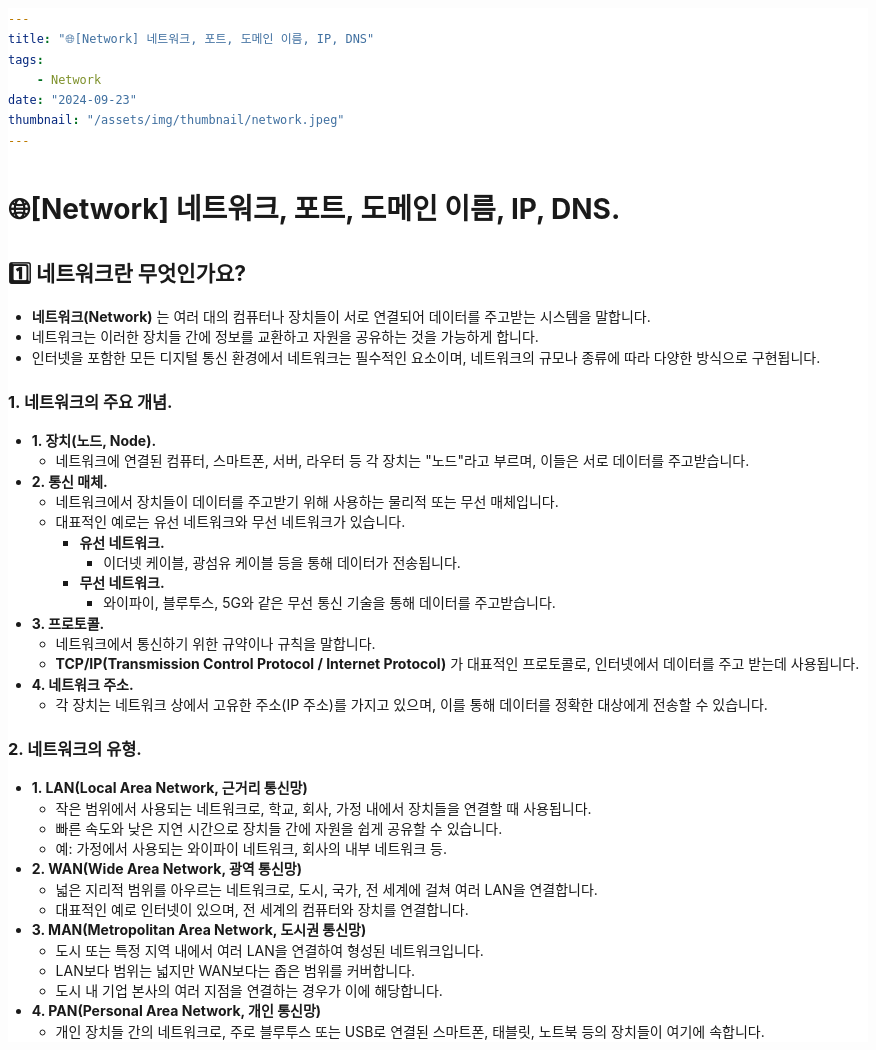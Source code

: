 ```yaml
---
title: "🌐[Network] 네트워크, 포트, 도메인 이름, IP, DNS"
tags:
    - Network
date: "2024-09-23"
thumbnail: "/assets/img/thumbnail/network.jpeg"
---
```


# 🌐[Network] 네트워크, 포트, 도메인 이름, IP, DNS.

## 1️⃣ 네트워크란 무엇인가요?
- **네트워크(Network)** 는 여러 대의 컴퓨터나 장치들이 서로 연결되어 데이터를 주고받는 시스템을 말합니다.
- 네트워크는 이러한 장치들 간에 정보를 교환하고 자원을 공유하는 것을 가능하게 합니다.
- 인터넷을 포함한 모든 디지털 통신 환경에서 네트워크는 필수적인 요소이며, 네트워크의 규모나 종류에 따라 다양한 방식으로 구현됩니다.

### 1. 네트워크의 주요 개념.
- **1. 장치(노드, Node).**
    - 네트워크에 연결된 컴퓨터, 스마트폰, 서버, 라우터 등 각 장치는 "노드"라고 부르며, 이들은 서로 데이터를 주고받습니다.
- **2. 통신 매체.**
    - 네트워크에서 장치들이 데이터를 주고받기 위해 사용하는 물리적 또는 무선 매체입니다.
    - 대표적인 예로는 유선 네트워크와 무선 네트워크가 있습니다.
        - **유선 네트워크.**
            - 이더넷 케이블, 광섬유 케이블 등을 통해 데이터가 전송됩니다.
        - **무선 네트워크.**
            - 와이파이, 블루투스, 5G와 같은 무선 통신 기술을 통해 데이터를 주고받습니다.
- **3. 프로토콜.**
    - 네트워크에서 통신하기 위한 규약이나 규칙을 말합니다.
    - **TCP/IP(Transmission Control Protocol / Internet Protocol)** 가 대표적인 프로토콜로, 인터넷에서 데이터를 주고 받는데 사용됩니다.
- **4. 네트워크 주소.**
    - 각 장치는 네트워크 상에서 고유한 주소(IP 주소)를 가지고 있으며, 이를 통해 데이터를 정확한 대상에게 전송할 수 있습니다.

### 2. 네트워크의 유형.
- **1. LAN(Local Area Network, 근거리 통신망)**
    - 작은 범위에서 사용되는 네트워크로, 학교, 회사, 가정 내에서 장치들을 연결할 때 사용됩니다.
    - 빠른 속도와 낮은 지연 시간으로 장치들 간에 자원을 쉽게 공유할 수 있습니다.
    - 예: 가정에서 사용되는 와이파이 네트워크, 회사의 내부 네트워크 등.
- **2. WAN(Wide Area Network, 광역 통신망)**
    - 넓은 지리적 범위를 아우르는 네트워크로, 도시, 국가, 전 세계에 걸쳐 여러 LAN을 연결합니다.
    - 대표적인 예로 인터넷이 있으며, 전 세계의 컴퓨터와 장치를 연결합니다.
- **3. MAN(Metropolitan Area Network, 도시권 통신망)**
    - 도시 또는 특정 지역 내에서 여러 LAN을 연결하여 형성된 네트워크입니다.
    - LAN보다 범위는 넓지만 WAN보다는 좁은 범위를 커버합니다.
    - 도시 내 기업 본사의 여러 지점을 연결하는 경우가 이에 해당합니다.
- **4. PAN(Personal Area Network, 개인 통신망)**
    - 개인 장치들 간의 네트워크로, 주로 블루투스 또는 USB로 연결된 스마트폰, 태블릿, 노트북 등의 장치들이 여기에 속합니다.
